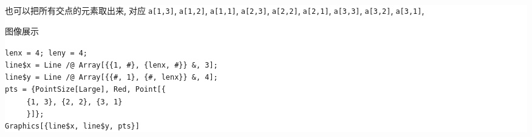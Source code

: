 也可以把所有交点的元素取出来, 对应
`a[1,3]`, `a[1,2]`, `a[1,1]`,
`a[2,3]`, `a[2,2]`, `a[2,1]`,
`a[3,3]`, `a[3,2]`, `a[3,1]`,

图像展示

```wolfram
lenx = 4; leny = 4;
line$x = Line /@ Array[{{1, #}, {lenx, #}} &, 3];
line$y = Line /@ Array[{{#, 1}, {#, lenx}} &, 4];
pts = {PointSize[Large], Red, Point[{
     {1, 3}, {2, 2}, {3, 1}
     }]};
Graphics[{line$x, line$y, pts}]
```


[广播]: https://numpy.org/doc/stable/user/basics.broadcasting.html#basics-broadcasting